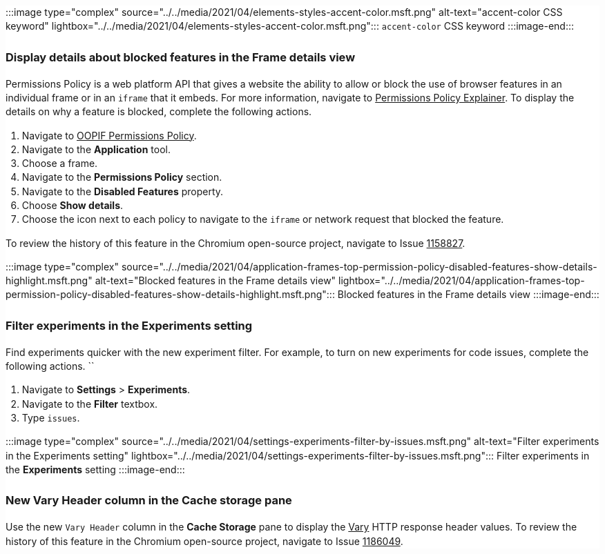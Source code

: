 :::image type="complex" source="../../media/2021/04/elements-styles-accent-color.msft.png" alt-text="accent-color CSS keyword" lightbox="../../media/2021/04/elements-styles-accent-color.msft.png":::
   `accent-color` CSS keyword
:::image-end:::

### Display details about blocked features in the Frame details view

Permissions Policy is a web platform API that gives a website the ability to allow or block the use of browser features in an individual frame or in an `iframe` that it embeds.
 For more information, navigate to [Permissions Policy Explainer](https://github.com/w3c/webappsec-permissions-policy/blob/main/permissions-policy-explainer.md).  To display the details on why a feature is blocked, complete the following actions.

1.  Navigate to [OOPIF Permissions Policy](http://permission-policy-demo.glitch.me).
1.  Navigate to the **Application** tool.
1.  Choose a frame.
1.  Navigate to the **Permissions Policy** section.
1.  Navigate to the **Disabled Features** property.
1.  Choose **Show details**.
1.  Choose the icon next to each policy to navigate to the `iframe` or network request that blocked the feature.

To review the history of this feature in the Chromium open-source project, navigate to Issue [1158827](https://crbug.com/1158827).

:::image type="complex" source="../../media/2021/04/application-frames-top-permission-policy-disabled-features-show-details-highlight.msft.png" alt-text="Blocked features in the Frame details view" lightbox="../../media/2021/04/application-frames-top-permission-policy-disabled-features-show-details-highlight.msft.png":::
   Blocked features in the Frame details view
:::image-end:::

### Filter experiments in the Experiments setting

Find experiments quicker with the new experiment filter.  For example, to turn on new experiments for code issues, complete the following actions.
``

1.  Navigate to **Settings** > **Experiments**.
1.  Navigate to the **Filter** textbox.
1.  Type `issues`.

:::image type="complex" source="../../media/2021/04/settings-experiments-filter-by-issues.msft.png" alt-text="Filter experiments in the Experiments setting" lightbox="../../media/2021/04/settings-experiments-filter-by-issues.msft.png":::
   Filter experiments in the **Experiments** setting
:::image-end:::

### New Vary Header column in the Cache storage pane

Use the new `Vary Header` column in the **Cache Storage** pane to display the [Vary](https://httpwg.org/specs/rfc7231.html#header.vary) HTTP response header values.  To review the history of this feature in the Chromium open-source project, navigate to Issue [1186049](https://crbug.com/1186049).
